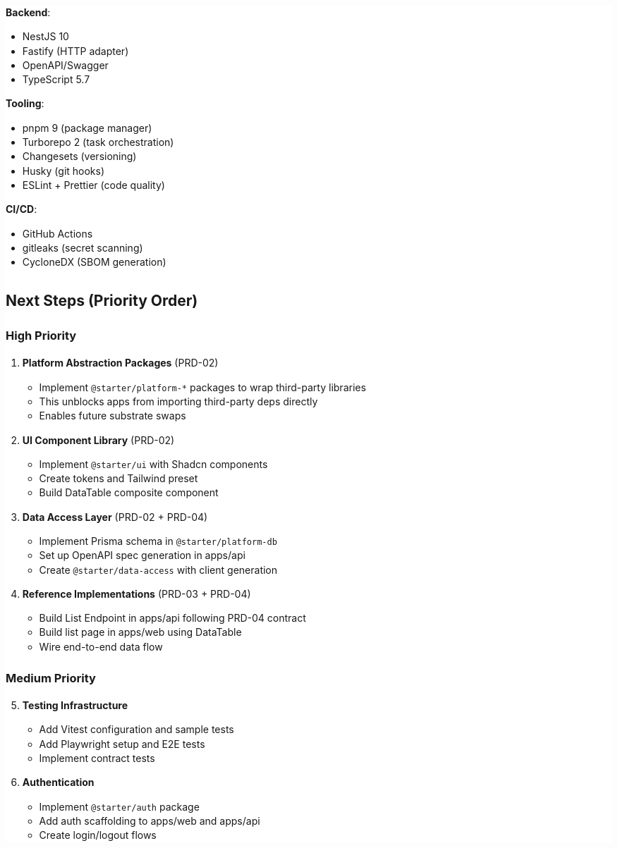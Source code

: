 **Backend**:
- NestJS 10
- Fastify (HTTP adapter)
- OpenAPI/Swagger
- TypeScript 5.7

**Tooling**:
- pnpm 9 (package manager)
- Turborepo 2 (task orchestration)
- Changesets (versioning)
- Husky (git hooks)
- ESLint + Prettier (code quality)

**CI/CD**:
- GitHub Actions
- gitleaks (secret scanning)
- CycloneDX (SBOM generation)

## Next Steps (Priority Order)

### High Priority

1. **Platform Abstraction Packages** (PRD-02)
   - Implement `@starter/platform-*` packages to wrap third-party libraries
   - This unblocks apps from importing third-party deps directly
   - Enables future substrate swaps

2. **UI Component Library** (PRD-02)
   - Implement `@starter/ui` with Shadcn components
   - Create tokens and Tailwind preset
   - Build DataTable composite component

3. **Data Access Layer** (PRD-02 + PRD-04)
   - Implement Prisma schema in `@starter/platform-db`
   - Set up OpenAPI spec generation in apps/api
   - Create `@starter/data-access` with client generation

4. **Reference Implementations** (PRD-03 + PRD-04)
   - Build List Endpoint in apps/api following PRD-04 contract
   - Build list page in apps/web using DataTable
   - Wire end-to-end data flow

### Medium Priority

5. **Testing Infrastructure**
   - Add Vitest configuration and sample tests
   - Add Playwright setup and E2E tests
   - Implement contract tests

6. **Authentication**
   - Implement `@starter/auth` package
   - Add auth scaffolding to apps/web and apps/api
   - Create login/logout flows
